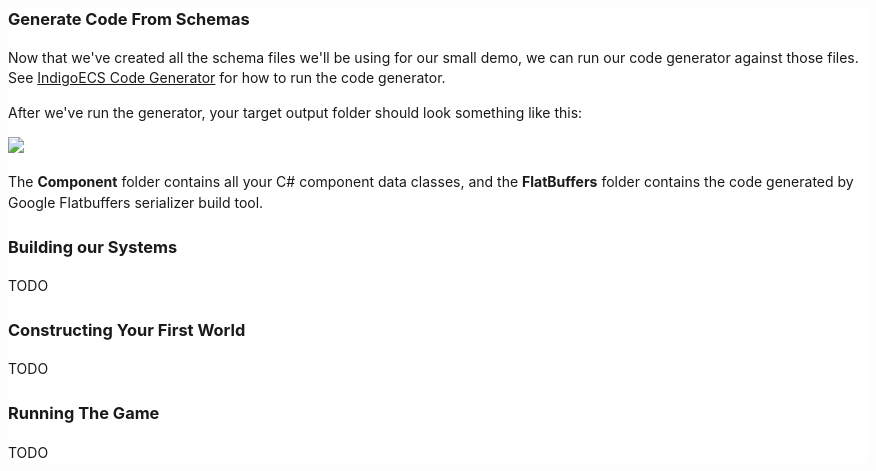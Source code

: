 ### Generate Code From Schemas

Now that we've created all the schema files we'll be using for our small demo, we can run our code generator against those files. See [IndigoECS Code Generator](https://github.com/rdshack/ecs_gen/tree/main) for how to run the code generator.

After we've run the generator, your target output folder should look something like this:

<img src="https://i.imgur.com/mikK2u0.png">

The **Component** folder contains all your C# component data classes, and the **FlatBuffers** folder contains the code generated by Google Flatbuffers serializer build tool.

### Building our Systems

TODO

### Constructing Your First World

TODO

### Running The Game

TODO

